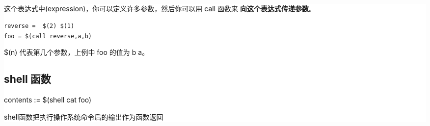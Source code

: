 这个表达式中(expression)，你可以定义许多参数，然后你可以用 call 函数来 **向这个表达式传递参数**。

```
reverse =  $(2) $(1)
foo = $(call reverse,a,b) 
```
$(n) 代表第几个参数，上例中 foo 的值为 b a。


## shell 函数

contents := $(shell cat foo)

shell函数把执行操作系统命令后的输出作为函数返回
